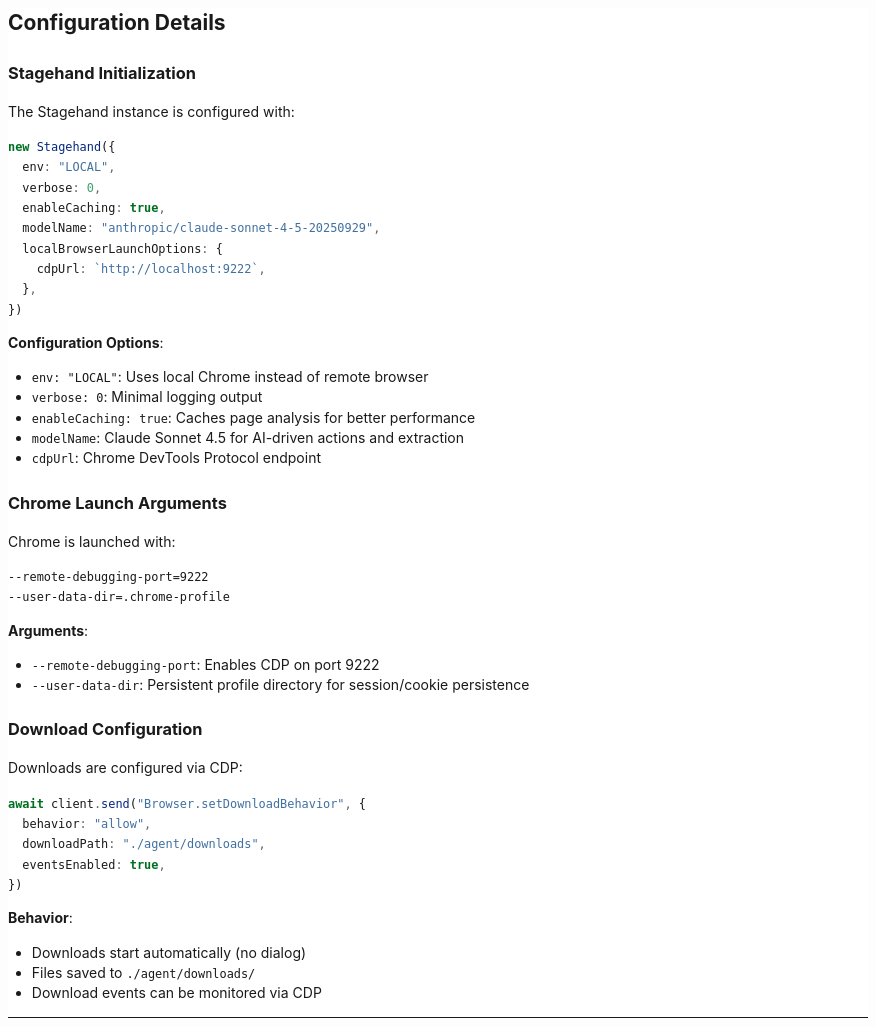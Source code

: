 
## Configuration Details

### Stagehand Initialization

The Stagehand instance is configured with:

```typescript
new Stagehand({
  env: "LOCAL",
  verbose: 0,
  enableCaching: true,
  modelName: "anthropic/claude-sonnet-4-5-20250929",
  localBrowserLaunchOptions: {
    cdpUrl: `http://localhost:9222`,
  },
})
```

**Configuration Options**:
- `env: "LOCAL"`: Uses local Chrome instead of remote browser
- `verbose: 0`: Minimal logging output
- `enableCaching: true`: Caches page analysis for better performance
- `modelName`: Claude Sonnet 4.5 for AI-driven actions and extraction
- `cdpUrl`: Chrome DevTools Protocol endpoint

### Chrome Launch Arguments

Chrome is launched with:

```bash
--remote-debugging-port=9222
--user-data-dir=.chrome-profile
```

**Arguments**:
- `--remote-debugging-port`: Enables CDP on port 9222
- `--user-data-dir`: Persistent profile directory for session/cookie persistence

### Download Configuration

Downloads are configured via CDP:

```typescript
await client.send("Browser.setDownloadBehavior", {
  behavior: "allow",
  downloadPath: "./agent/downloads",
  eventsEnabled: true,
})
```

**Behavior**:
- Downloads start automatically (no dialog)
- Files saved to `./agent/downloads/`
- Download events can be monitored via CDP

---